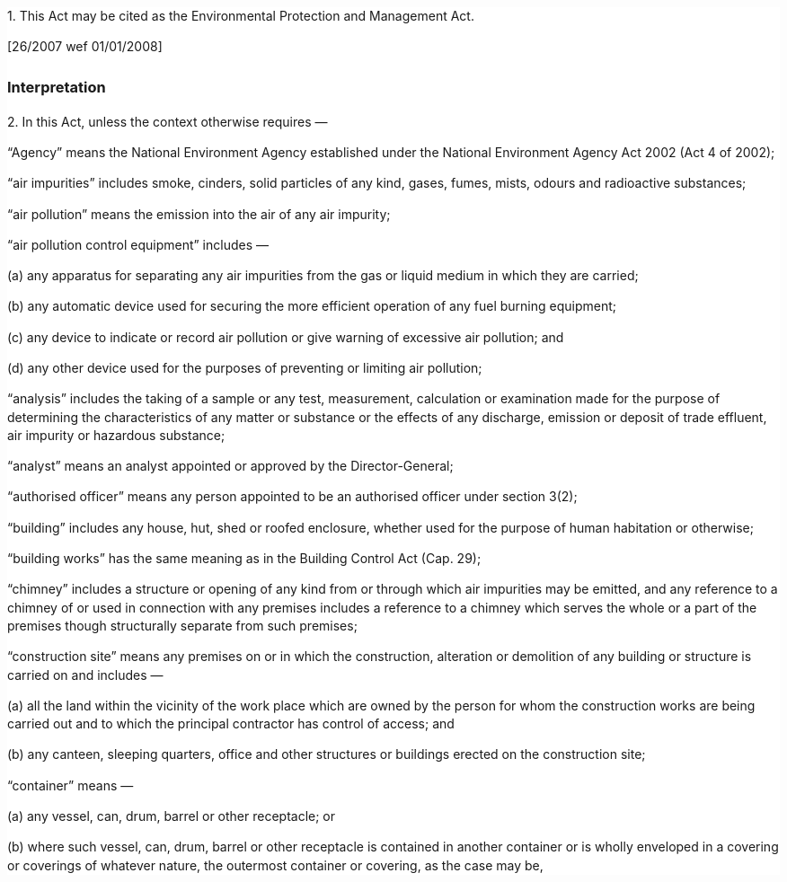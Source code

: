 1\. This Act may be cited as the Environmental Protection and Management Act.

[26/2007 wef 01/01/2008]

### Interpretation

2\. In this Act, unless the context otherwise requires —

“Agency” means the National Environment Agency established under the National Environment Agency Act 2002 (Act 4 of 2002);

“air impurities” includes smoke, cinders, solid particles of any kind, gases, fumes, mists, odours and radioactive substances;

“air pollution” means the emission into the air of any air impurity;

“air pollution control equipment” includes —

(a) any apparatus for separating any air impurities from the gas or liquid medium in which they are carried;

(b) any automatic device used for securing the more efficient operation of any fuel burning equipment;

(c) any device to indicate or record air pollution or give warning of excessive air pollution; and

(d) any other device used for the purposes of preventing or limiting air pollution;

“analysis” includes the taking of a sample or any test, measurement, calculation or examination made for the purpose of determining the characteristics of any matter or substance or the effects of any discharge, emission or deposit of trade effluent, air impurity or hazardous substance;

“analyst” means an analyst appointed or approved by the Director-General;

“authorised officer” means any person appointed to be an authorised officer under section 3(2);

“building” includes any house, hut, shed or roofed enclosure, whether used for the purpose of human habitation or otherwise;

“building works” has the same meaning as in the Building Control Act (Cap. 29);

“chimney” includes a structure or opening of any kind from or through which air impurities may be emitted, and any reference to a chimney of or used in connection with any premises includes a reference to a chimney which serves the whole or a part of the premises though structurally separate from such premises;

“construction site” means any premises on or in which the construction, alteration or demolition of any building or structure is carried on and includes —

(a) all the land within the vicinity of the work place which are owned by the person for whom the construction works are being carried out and to which the principal contractor has control of access; and

(b) any canteen, sleeping quarters, office and other structures or buildings erected on the construction site;

“container” means —

(a) any vessel, can, drum, barrel or other receptacle; or

(b) where such vessel, can, drum, barrel or other receptacle is contained in another container or is wholly enveloped in a covering or coverings of whatever nature, the outermost container or covering, as the case may be,

